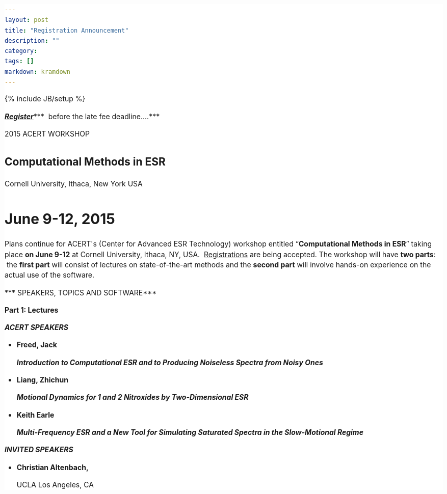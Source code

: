 ```yaml
---
layout: post
title: "Registration Announcement"
description: ""
category: 
tags: []
markdown: kramdown
---
```

{% include JB/setup %}

[***Register***](http://www.acert.cornell.edu/index_files/Registration_Form_ACERT2015_Workshop.pdf)*** 
before the late fee deadline....***

2015 ACERT WORKSHOP      

Computational Methods in ESR
----------------------------

Cornell University, Ithaca, New York USA

June 9-12, 2015
=========================================

Plans continue for ACERT's (Center for Advanced ESR Technology) workshop
entitled “**Computational Methods in ESR**” taking place **on June
9-12** at Cornell University, Ithaca, NY, USA. 
[Registrations](http://www.acert.cornell.edu/index_files/Registration_Form_ACERT2015_Workshop.pdf)
are being accepted. The workshop will have **two parts**:  the **first
part** will consist of lectures on state-of-the-art methods and the
**second part** will involve hands-on experience on the actual use of
the software.  

*** SPEAKERS, TOPICS AND SOFTWARE***

**Part 1: Lectures**

***ACERT SPEAKERS***

* **Freed, Jack**

    ***Introduction to Computational ESR and to Producing Noiseless Spectra from Noisy Ones***

* **Liang, Zhichun**

    ***Motional Dynamics for 1 and 2 Nitroxides by Two-Dimensional ESR***

* **Keith Earle**

    ***Multi-Frequency ESR and a New Tool for Simulating Saturated Spectra in
the Slow-Motional Regime***

***INVITED SPEAKERS***

* **Christian Altenbach,**

    UCLA Los Angeles, CA
